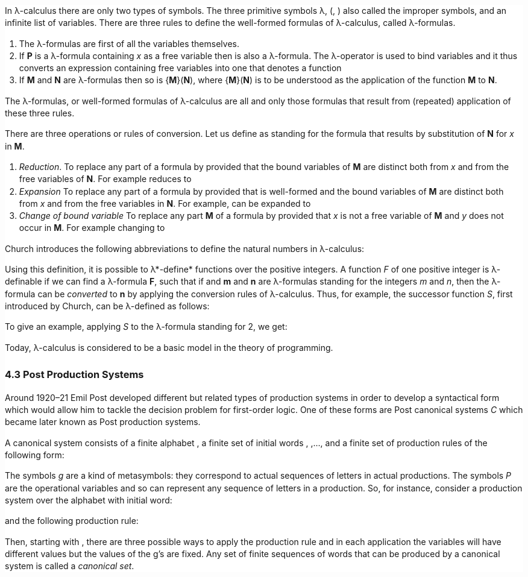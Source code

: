 In λ-calculus there are only two types of symbols. The three primitive symbols λ, (, ) also called the improper symbols, and an infinite list of variables. There are three rules to define the well-formed formulas of λ-calculus, called λ-formulas.

1. The λ-formulas are first of all the variables themselves.
2. If **P** is a λ-formula containing *x* as a free variable then is also a λ-formula. The λ-operator is used to bind variables and it thus converts an expression containing free variables into one that denotes a function
3. If **M** and **N** are λ-formulas then so is {**M**}(**N**), where {**M**}(**N**) is to be understood as the application of the function **M** to **N**.

The λ-formulas, or well-formed formulas of λ-calculus are all and only those formulas that result from (repeated) application of these three rules.

There are three operations or rules of conversion. Let us define  as standing for the formula that results by substitution of **N** for *x* in **M**.

1. *Reduction*. To replace any part of a formula by provided that the bound variables of **M** are distinct both from *x* and from the free variables of **N**. For example reduces to
2. *Expansion* To replace any part of a formula by provided that is well-formed and the bound variables of **M** are distinct both from *x* and from the free variables in **N**. For example, can be expanded to
3. *Change of bound variable* To replace any part **M** of a formula by provided that *x* is not a free variable of **M** and *y* does not occur in **M**. For example changing to

Church introduces the following abbreviations to define the natural numbers in λ-calculus:

Using this definition, it is possible to λ*-define* functions over the positive integers. A function *F* of one positive integer is λ-definable if we can find a λ-formula **F**, such that if  and **m** and **n** are λ-formulas standing for the integers *m* and *n*, then the λ-formula  can be *converted* to **n** by applying the conversion rules of λ-calculus. Thus, for example, the successor function *S*, first introduced by Church, can be λ-defined as follows:

To give an example, applying *S* to the λ-formula standing for 2, we get:

Today, λ-calculus is considered to be a basic model in the theory of programming.

### 4.3 Post Production Systems

Around 1920–21 Emil Post developed different but related types of production systems in order to develop a syntactical form which would allow him to tackle the decision problem for first-order logic. One of these forms are Post canonical systems *C* which became later known as Post production systems.

A canonical system consists of a finite alphabet , a finite set of initial words , ,…,  and a finite set of production rules of the following form:

The symbols *g* are a kind of metasymbols: they correspond to actual sequences of letters in actual productions. The symbols *P* are the operational variables and so can represent any sequence of letters in a production. So, for instance, consider a production system over the alphabet  with initial word:

and the following production rule:

Then, starting with , there are three possible ways to apply the production rule and in each application the variables  will have different values but the values of the g’s are fixed. Any set of finite sequences of words that can be produced by a canonical system is called a *canonical set*.
